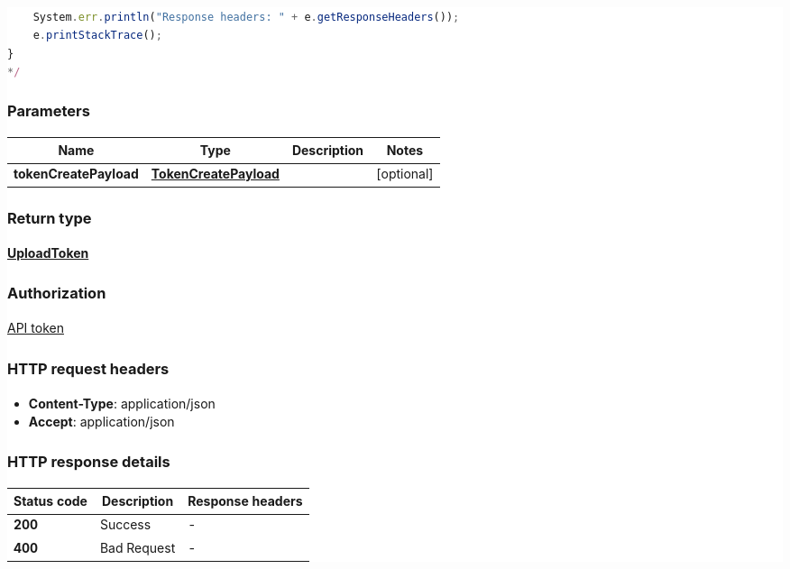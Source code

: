 ```javascript
    System.err.println("Response headers: " + e.getResponseHeaders());
    e.printStackTrace();
}
*/
```

### Parameters

Name | Type | Description  | Notes
------------- | ------------- | ------------- | -------------
 **tokenCreatePayload** | [**TokenCreatePayload**](TokenCreatePayload.md)|  | [optional]

### Return type


[**UploadToken**](UploadToken.md)

### Authorization

[API token](../README.md#api-token)

### HTTP request headers

 - **Content-Type**: application/json
 - **Accept**: application/json

### HTTP response details
| Status code | Description | Response headers |
|-------------|-------------|------------------|
**200** | Success |  -  |
**400** | Bad Request |  -  |

